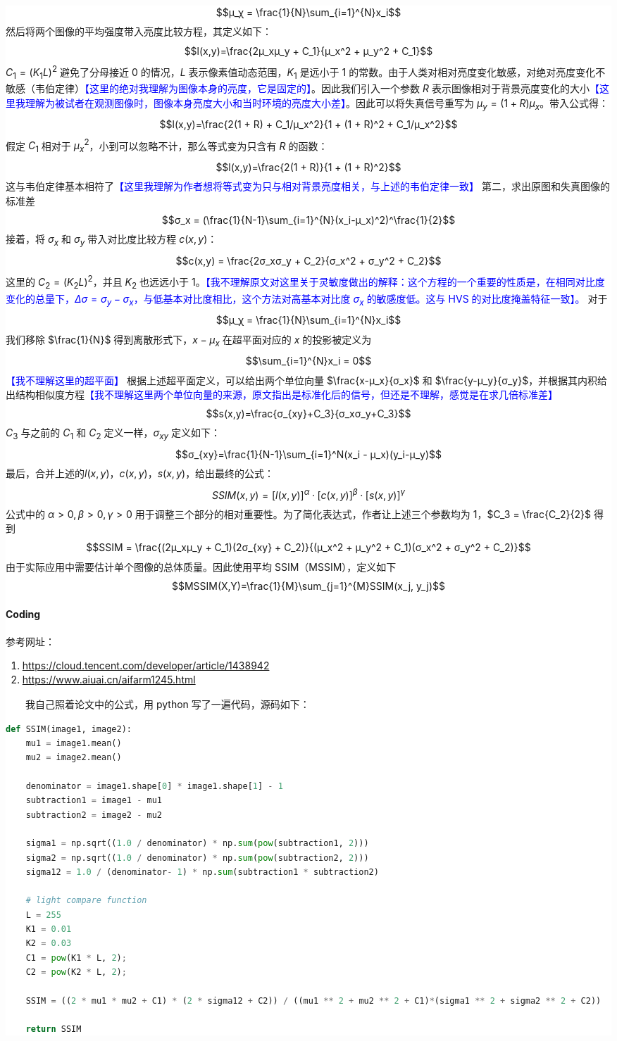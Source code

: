 $$μ_χ = \frac{1}{N}\sum_{i=1}^{N}x_i$$
然后将两个图像的平均强度带入亮度比较方程，其定义如下：
$$l(x,y)=\frac{2μ_xμ_y + C_1}{μ_x^2 + μ_y^2 + C_1}$$
$C_1 = (K_1L)^2$ 避免了分母接近 $0$ 的情况，$L$ 表示像素值动态范围，$K_1$ 是远小于 1 的常数。由于人类对相对亮度变化敏感，对绝对亮度变化不敏感（韦伯定律）<font color=blue>【这里的绝对我理解为图像本身的亮度，它是固定的】</font>。因此我们引入一个参数 $R$ 表示图像相对于背景亮度变化的大小<font color=blue>【这里我理解为被试者在观测图像时，图像本身亮度大小和当时环境的亮度大小差】</font>。因此可以将失真信号重写为 $μ_y = (1 + R)μ_x$。带入公式得：
$$l(x,y)=\frac{2(1 + R) + C_1/μ_x^2}{1 + (1 + R)^2 + C_1/μ_x^2}$$
假定 $C_1$ 相对于 $μ_x^2$，小到可以忽略不计，那么等式变为只含有 $R$ 的函数：
$$l(x,y)=\frac{2(1 + R)}{1 + (1 + R)^2}$$
这与韦伯定律基本相符了<font color=blue>【这里我理解为作者想将等式变为只与相对背景亮度相关，与上述的韦伯定律一致】</font>
第二，求出原图和失真图像的标准差
$$σ_x = (\frac{1}{N-1}\sum_{i=1}^{N}(x_i-μ_x)^2)^\frac{1}{2}$$
接着，将 $σ_x$ 和 $σ_y$ 带入对比度比较方程 $c(x,y)$：
$$c(x,y) = \frac{2σ_xσ_y + C_2}{σ_x^2 + σ_y^2 + C_2}$$
这里的 $C_2=(K_2L)^2$，并且 $K_2$ 也远远小于 1。<font color=blue>【我不理解原文对这里关于灵敏度做出的解释：这个方程的一个重要的性质是，在相同对比度变化的总量下，$Δσ = σ_y - σ_x$，与低基本对比度相比，这个方法对高基本对比度 $σ_x$ 的敏感度低。这与 HVS 的对比度掩盖特征一致】。</font>
对于
$$μ_χ = \frac{1}{N}\sum_{i=1}^{N}x_i$$
我们移除 $\frac{1}{N}$ 得到离散形式下，$x-μ_x$ 在超平面对应的 $x$ 的投影被定义为
$$\sum_{i=1}^{N}x_i = 0$$
<font color=blue>【我不理解这里的超平面】</font>
根据上述超平面定义，可以给出两个单位向量  $\frac{x-μ_x}{σ_x}$ 和 $\frac{y-μ_y}{σ_y}$，并根据其内积给出结构相似度方程<font color=blue>【我不理解这里两个单位向量的来源，原文指出是标准化后的信号，但还是不理解，感觉是在求几倍标准差】</font>
$$s(x,y)=\frac{σ_{xy}+C_3}{σ_xσ_y+C_3}$$
$C_3$ 与之前的 $C_1$ 和 $C_2$ 定义一样，$σ_{xy}$ 定义如下：
$$σ_{xy}=\frac{1}{N-1}\sum_{i=1}^N(x_i - μ_x)(y_i-μ_y)$$
最后，合并上述的$l(x,y)$，$c(x,y)$，$s(x,y)$，给出最终的公式：
$$SSIM(x,y)=[l(x,y)]^α·[c(x,y)]^β·[s(x,y)]^γ$$
公式中的 $α>0,β>0,γ>0$ 用于调整三个部分的相对重要性。为了简化表达式，作者让上述三个参数均为 1，$C_3 = \frac{C_2}{2}$ 得到
$$SSIM = \frac{(2μ_xμ_y + C_1)(2σ_{xy} + C_2)}{(μ_x^2 + μ_y^2 + C_1)(σ_x^2 + σ_y^2 + C_2)}$$
由于实际应用中需要估计单个图像的总体质量。因此使用平均 SSIM（MSSIM），定义如下
$$MSSIM(X,Y)=\frac{1}{M}\sum_{j=1}^{M}SSIM(x_j, y_j)$$

#### Coding
参考网址：
1. https://cloud.tencent.com/developer/article/1438942
2. https://www.aiuai.cn/aifarm1245.html

&emsp;&emsp;我自己照着论文中的公式，用 python 写了一遍代码，源码如下：
```python
def SSIM(image1, image2):
    mu1 = image1.mean()
    mu2 = image2.mean()

    denominator = image1.shape[0] * image1.shape[1] - 1
    subtraction1 = image1 - mu1
    subtraction2 = image2 - mu2

    sigma1 = np.sqrt((1.0 / denominator) * np.sum(pow(subtraction1, 2)))
    sigma2 = np.sqrt((1.0 / denominator) * np.sum(pow(subtraction2, 2)))
    sigma12 = 1.0 / (denominator- 1) * np.sum(subtraction1 * subtraction2)

    # light compare function
    L = 255
    K1 = 0.01
    K2 = 0.03
    C1 = pow(K1 * L, 2);
    C2 = pow(K2 * L, 2);

    SSIM = ((2 * mu1 * mu2 + C1) * (2 * sigma12 + C2)) / ((mu1 ** 2 + mu2 ** 2 + C1)*(sigma1 ** 2 + sigma2 ** 2 + C2))

    return SSIM

```